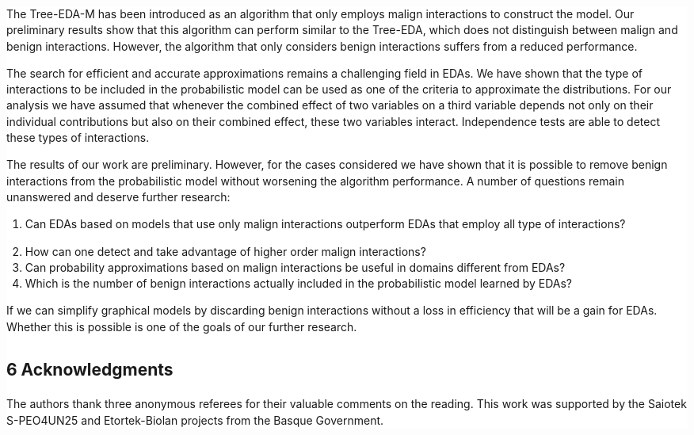 The Tree-EDA-M has been introduced as an algorithm that only employs malign interactions to construct the model. Our preliminary results show that this algorithm can perform similar to the Tree-EDA, which does not distinguish between malign and benign interactions. However, the algorithm that only considers benign interactions suffers from a reduced performance.

The search for efficient and accurate approximations remains a challenging field in EDAs. We have shown that the type of interactions to be included in the probabilistic model can be used as one of the criteria to approximate the distributions. For our analysis we have assumed that whenever the combined effect of two variables on a third variable depends not only on their individual contributions but also on their combined effect, these two variables interact. Independence tests are able to detect these types of interactions.

The results of our work are preliminary. However, for the cases considered we have shown that it is possible to remove benign interactions from the probabilistic model without worsening the algorithm performance. A number of questions remain unanswered and deserve further research:

1. Can EDAs based on models that use only malign interactions outperform EDAs that employ all type of interactions?

[^0]:    ${ }^{3}$ www.informatik.uni-koeln.de/Is_juenger/projects/sgs.html

2. How can one detect and take advantage of higher order malign interactions?
3. Can probability approximations based on malign interactions be useful in domains different from EDAs?
4. Which is the number of benign interactions actually included in the probabilistic model learned by EDAs?

If we can simplify graphical models by discarding benign interactions without a loss in efficiency that will be a gain for EDAs. Whether this is possible is one of the goals of our further research.

## 6 Acknowledgments

The authors thank three anonymous referees for their valuable comments on the reading. This work was supported by the Saiotek S-PEO4UN25 and Etortek-Biolan projects from the Basque Government.


[^0]:    ${ }^{1}$ The treewidth of a graph $G$ is the minimum $k \geq 0$ such that $G$ is a subgraph of a triangulated graph $H$ having a maximal clique of size $k+1$. If $G$ is triangulated, its treewidth is the size of the maximum clique in the graph minus 1 .
[^0]:    ${ }^{2}$ Tournament selection can be done with or without replacement of the selected individual.